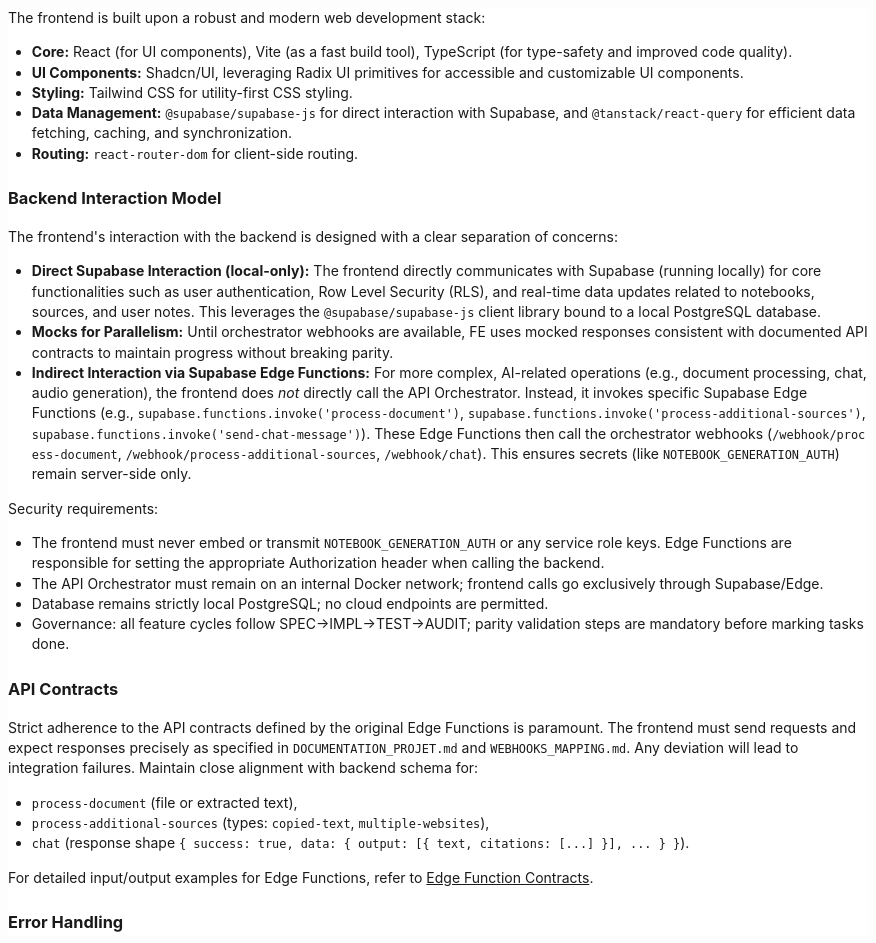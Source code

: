 The frontend is built upon a robust and modern web development stack:

*   **Core:** React (for UI components), Vite (as a fast build tool), TypeScript (for type-safety and improved code quality).
*   **UI Components:** Shadcn/UI, leveraging Radix UI primitives for accessible and customizable UI components.
*   **Styling:** Tailwind CSS for utility-first CSS styling.
*   **Data Management:** `@supabase/supabase-js` for direct interaction with Supabase, and `@tanstack/react-query` for efficient data fetching, caching, and synchronization.
*   **Routing:** `react-router-dom` for client-side routing.

### Backend Interaction Model

The frontend's interaction with the backend is designed with a clear separation of concerns:

*   **Direct Supabase Interaction (local-only):** The frontend directly communicates with Supabase (running locally) for core functionalities such as user authentication, Row Level Security (RLS), and real-time data updates related to notebooks, sources, and user notes. This leverages the `@supabase/supabase-js` client library bound to a local PostgreSQL database.
*   **Mocks for Parallelism:** Until orchestrator webhooks are available, FE uses mocked responses consistent with documented API contracts to maintain progress without breaking parity.
*   **Indirect Interaction via Supabase Edge Functions:** For more complex, AI-related operations (e.g., document processing, chat, audio generation), the frontend does *not* directly call the API Orchestrator. Instead, it invokes specific Supabase Edge Functions (e.g., `supabase.functions.invoke('process-document')`, `supabase.functions.invoke('process-additional-sources')`, `supabase.functions.invoke('send-chat-message')`). These Edge Functions then call the orchestrator webhooks (`/webhook/process-document`, `/webhook/process-additional-sources`, `/webhook/chat`). This ensures secrets (like `NOTEBOOK_GENERATION_AUTH`) remain server-side only.

Security requirements:
- The frontend must never embed or transmit `NOTEBOOK_GENERATION_AUTH` or any service role keys. Edge Functions are responsible for setting the appropriate Authorization header when calling the backend.
- The API Orchestrator must remain on an internal Docker network; frontend calls go exclusively through Supabase/Edge.
- Database remains strictly local PostgreSQL; no cloud endpoints are permitted.
 - Governance: all feature cycles follow SPEC→IMPL→TEST→AUDIT; parity validation steps are mandatory before marking tasks done.

### API Contracts
Strict adherence to the API contracts defined by the original Edge Functions is paramount. The frontend must send requests and expect responses precisely as specified in `DOCUMENTATION_PROJET.md` and `WEBHOOKS_MAPPING.md`. Any deviation will lead to integration failures. Maintain close alignment with backend schema for:
- `process-document` (file or extracted text),
- `process-additional-sources` (types: `copied-text`, `multiple-websites`),
- `chat` (response shape `{ success: true, data: { output: [{ text, citations: [...] }], ... } }`).

For detailed input/output examples for Edge Functions, refer to [Edge Function Contracts](docs/EDGE_FUNCTION_CONTRACTS.md).

### Error Handling
